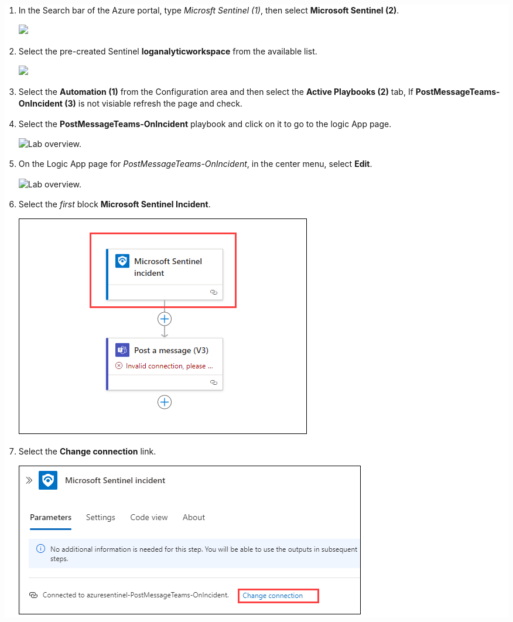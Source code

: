 1. In the Search bar of the Azure portal, type *Microsft Sentinel (1)*, then select **Microsoft Sentinel (2)**.

    ![](./media/09.png) 

1. Select the pre-created Sentinel **loganalyticworkspace** from the available list.

    ![](./media/Lab01-task2-loganalyticworkspace.png)

1. Select the **Automation (1)** from the Configuration area and then select the **Active Playbooks (2)** tab, If **PostMessageTeams-OnIncident (3)** is not visiable refresh the page and check.

1. Select the **PostMessageTeams-OnIncident** playbook and click on it to go to the logic App page.

    ![Lab overview.](./media/Lab03-task03-activeplaybook.png) 

1. On the Logic App page for *PostMessageTeams-OnIncident*, in the center menu, select **Edit**.
   
    ![Lab overview.](./media/Lab03-task1-001.png) 

1. Select the *first* block **Microsoft Sentinel Incident**.

    ![Lab overview.](./media/xdr32.png) 

1. Select the **Change connection** link.
   
   ![Lab overview.](./media/xdr33.png) 
